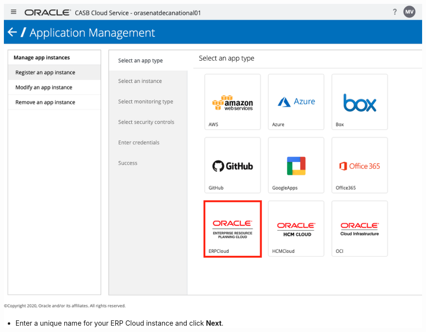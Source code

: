 ![](./images/casb-addapp-erp.png " ") 

-   Enter a unique name for your ERP Cloud instance and click **Next**.

